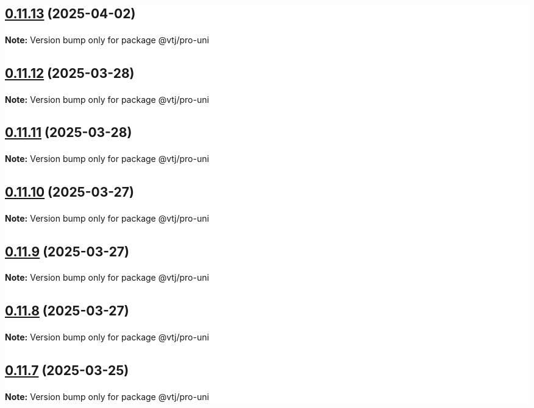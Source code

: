 


## [0.11.13](https://gitee.com/newgateway/vtj/compare/@vtj/pro-uni@0.11.12...@vtj/pro-uni@0.11.13) (2025-04-02)

**Note:** Version bump only for package @vtj/pro-uni





## [0.11.12](https://gitee.com/newgateway/vtj/compare/@vtj/pro-uni@0.11.11...@vtj/pro-uni@0.11.12) (2025-03-28)

**Note:** Version bump only for package @vtj/pro-uni





## [0.11.11](https://gitee.com/newgateway/vtj/compare/@vtj/pro-uni@0.11.10...@vtj/pro-uni@0.11.11) (2025-03-28)

**Note:** Version bump only for package @vtj/pro-uni





## [0.11.10](https://gitee.com/newgateway/vtj/compare/@vtj/pro-uni@0.11.9...@vtj/pro-uni@0.11.10) (2025-03-27)

**Note:** Version bump only for package @vtj/pro-uni





## [0.11.9](https://gitee.com/newgateway/vtj/compare/@vtj/pro-uni@0.11.8...@vtj/pro-uni@0.11.9) (2025-03-27)

**Note:** Version bump only for package @vtj/pro-uni





## [0.11.8](https://gitee.com/newgateway/vtj/compare/@vtj/pro-uni@0.11.7...@vtj/pro-uni@0.11.8) (2025-03-27)

**Note:** Version bump only for package @vtj/pro-uni





## [0.11.7](https://gitee.com/newgateway/vtj/compare/@vtj/pro-uni@0.11.6...@vtj/pro-uni@0.11.7) (2025-03-25)

**Note:** Version bump only for package @vtj/pro-uni
